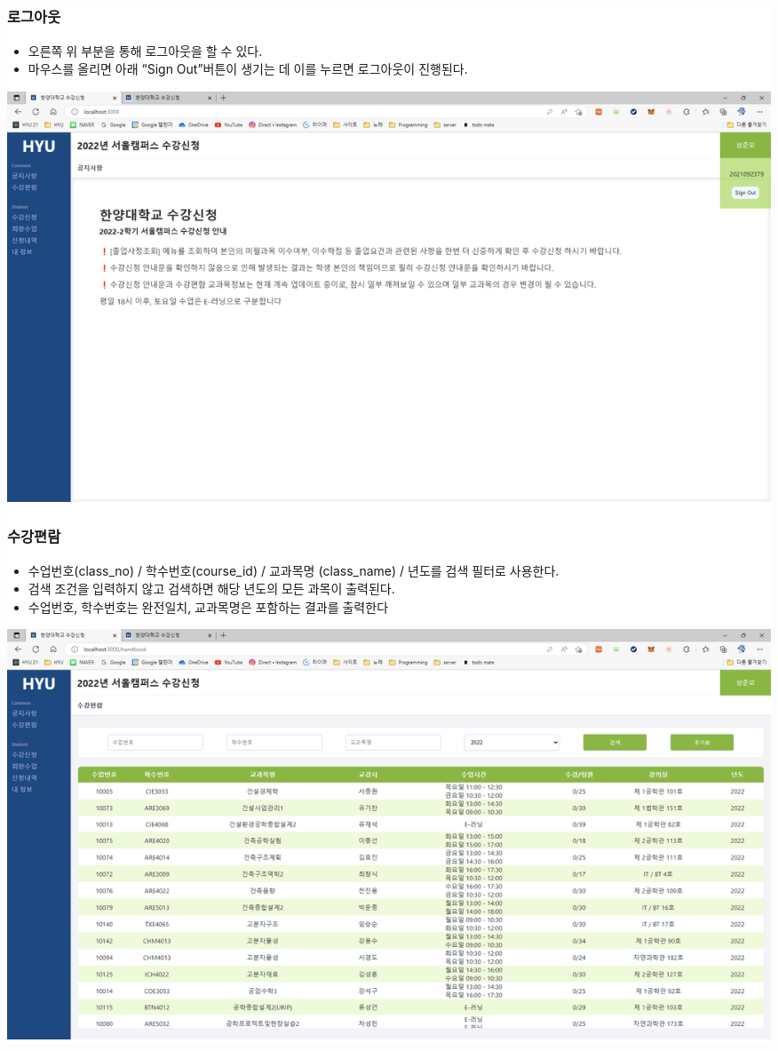### 로그아웃

-   오른쪽 위 부분을 통해 로그아웃을 할 수 있다.
-   마우스를 올리면 아래 “Sign Out”버튼이 생기는 데 이를 누르면 로그아웃이 진행된다.

![Untitled](README_ASSETS/Untitled%208.png)

### 수강편람

-   수업번호(class_no) / 학수번호(course_id) / 교과목명 (class_name) / 년도를 검색 필터로 사용한다.
-   검색 조건을 입력하지 않고 검색하면 해당 년도의 모든 과목이 출력된다.
-   수업번호, 학수번호는 완전일치, 교과목명은 포함하는 결과를 출력한다

![Untitled](README_ASSETS/Untitled%209.png)
